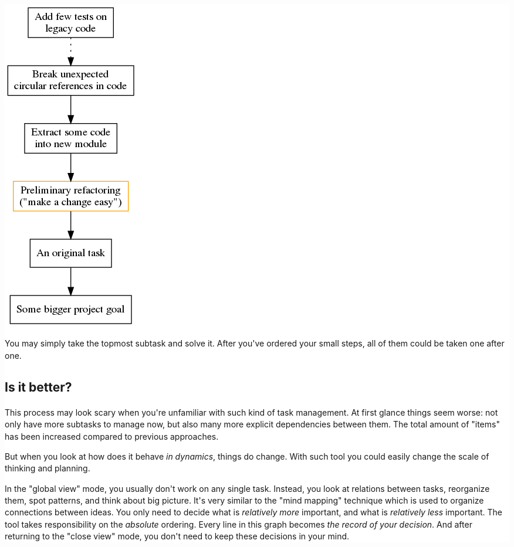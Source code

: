 ![zoomed back to refactoring](/images/lists-vs-fractals/t6.png)

You may simply take the topmost subtask and solve it.
After you've ordered your small steps, all of them could be taken one after one.

## Is it better?

This process may look scary when you're unfamiliar with such kind of task management.
At first glance things seem worse: not only have more subtasks to manage now, but also many more explicit dependencies between them.
The total amount of "items" has been increased compared to previous approaches.

But when you look at how does it behave _in dynamics_, things do change.
With such tool you could easily change the scale of thinking and planning.

In the "global view" mode, you usually don't work on any single task.
Instead, you look at relations between tasks, reorganize them, spot patterns, and think about big picture.
It's very similar to the "mind mapping" technique which is used to organize connections between ideas.
You only need to decide what is _relatively more_ important, and what is _relatively less_ important.
The tool takes responsibility on the _absolute_ ordering.
Every line in this graph becomes _the record of your decision_.
And after returning to the "close view" mode, you don't need to keep these decisions in your mind.
